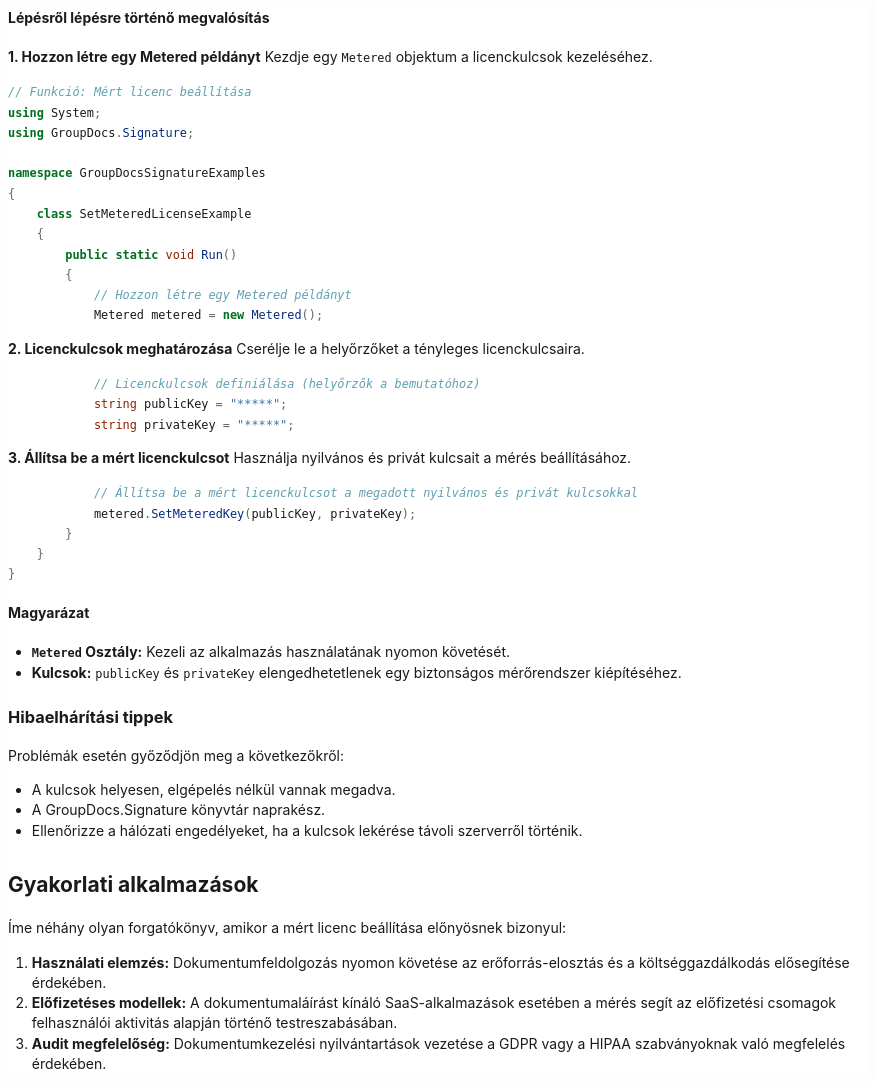 #### Lépésről lépésre történő megvalósítás
**1. Hozzon létre egy Metered példányt**
Kezdje egy `Metered` objektum a licenckulcsok kezeléséhez.
```csharp
// Funkció: Mért licenc beállítása
using System;
using GroupDocs.Signature;

namespace GroupDocsSignatureExamples
{
    class SetMeteredLicenseExample
    {
        public static void Run()
        {
            // Hozzon létre egy Metered példányt
            Metered metered = new Metered();
```
**2. Licenckulcsok meghatározása**
Cserélje le a helyőrzőket a tényleges licenckulcsaira.
```csharp
            // Licenckulcsok definiálása (helyőrzők a bemutatóhoz)
            string publicKey = "*****";
            string privateKey = "*****";
```
**3. Állítsa be a mért licenckulcsot**
Használja nyilvános és privát kulcsait a mérés beállításához.
```csharp
            // Állítsa be a mért licenckulcsot a megadott nyilvános és privát kulcsokkal
            metered.SetMeteredKey(publicKey, privateKey);
        }
    }
}
```
#### Magyarázat
- **`Metered` Osztály:** Kezeli az alkalmazás használatának nyomon követését.
- **Kulcsok:** `publicKey` és `privateKey` elengedhetetlenek egy biztonságos mérőrendszer kiépítéséhez.

### Hibaelhárítási tippek
Problémák esetén győződjön meg a következőkről:
- A kulcsok helyesen, elgépelés nélkül vannak megadva.
- A GroupDocs.Signature könyvtár naprakész.
- Ellenőrizze a hálózati engedélyeket, ha a kulcsok lekérése távoli szerverről történik.

## Gyakorlati alkalmazások

Íme néhány olyan forgatókönyv, amikor a mért licenc beállítása előnyösnek bizonyul:
1. **Használati elemzés:** Dokumentumfeldolgozás nyomon követése az erőforrás-elosztás és a költséggazdálkodás elősegítése érdekében.
2. **Előfizetéses modellek:** A dokumentumaláírást kínáló SaaS-alkalmazások esetében a mérés segít az előfizetési csomagok felhasználói aktivitás alapján történő testreszabásában.
3. **Audit megfelelőség:** Dokumentumkezelési nyilvántartások vezetése a GDPR vagy a HIPAA szabványoknak való megfelelés érdekében.
